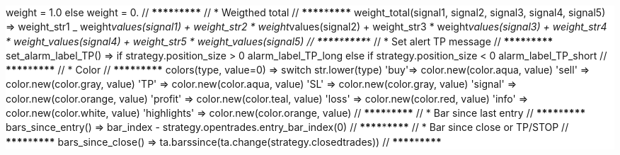 weight = 1.0
else
weight = 0.
// ****************************************************************\*\*\*\*****************************************************************\*****************************************************************\*\*\*\*****************************************************************
// \* Weigthed total
// ****************************************************************\*\*\*\*****************************************************************\*****************************************************************\*\*\*\*****************************************************************
weight_total(signal1, signal2, signal3, signal4, signal5) =>
weight_str1 _ weight*values(signal1) + weight_str2 * weight*values(signal2) + weight_str3 * weight*values(signal3) + weight_str4 * weight_values(signal4) + weight_str5 \* weight_values(signal5)
// ****************************************************************\*\*\*\*****************************************************************\*****************************************************************\*\*\*\*****************************************************************
// \* Set alert TP message
// ****************************************************************\*\*\*\*****************************************************************\*****************************************************************\*\*\*\*****************************************************************
set_alarm_label_TP() =>
if strategy.position_size > 0
alarm_label_TP_long
else if strategy.position_size < 0
alarm_label_TP_short
// ****************************************************************\*\*\*\*****************************************************************\*****************************************************************\*\*\*\*****************************************************************
// \* Color
// ****************************************************************\*\*\*\*****************************************************************\*****************************************************************\*\*\*\*****************************************************************
colors(type, value=0) =>
switch str.lower(type)
'buy'=> color.new(color.aqua, value)
'sell' => color.new(color.gray, value)
'TP' => color.new(color.aqua, value)
'SL' => color.new(color.gray, value)
'signal' => color.new(color.orange, value)
'profit' => color.new(color.teal, value)
'loss' => color.new(color.red, value)
'info' => color.new(color.white, value)
'highlights' => color.new(color.orange, value)
// ****************************************************************\*\*\*\*****************************************************************\*****************************************************************\*\*\*\*****************************************************************
// \* Bar since last entry
// ****************************************************************\*\*\*\*****************************************************************\*****************************************************************\*\*\*\*****************************************************************
bars_since_entry() =>
bar_index - strategy.opentrades.entry_bar_index(0)
// ****************************************************************\*\*\*\*****************************************************************\*****************************************************************\*\*\*\*****************************************************************
// \* Bar since close or TP/STOP
// ****************************************************************\*\*\*\*****************************************************************\*****************************************************************\*\*\*\*****************************************************************
bars_since_close() =>
ta.barssince(ta.change(strategy.closedtrades))
// ****************************************************************\*\*\*\*****************************************************************\*****************************************************************\*\*\*\*****************************************************************